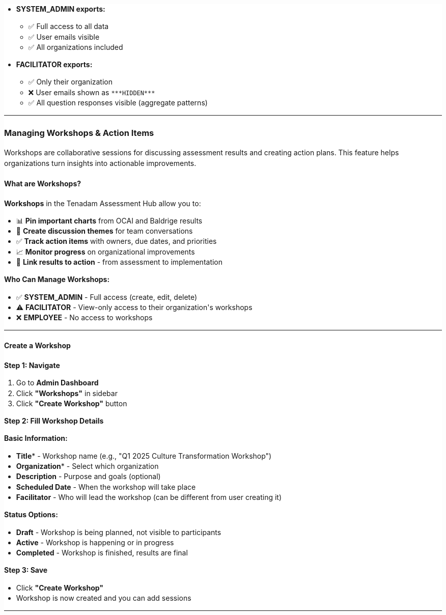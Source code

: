 - **SYSTEM_ADMIN exports:**
  - ✅ Full access to all data
  - ✅ User emails visible
  - ✅ All organizations included

- **FACILITATOR exports:**
  - ✅ Only their organization
  - ❌ User emails shown as `***HIDDEN***`
  - ✅ All question responses visible (aggregate patterns)

---

### Managing Workshops & Action Items

Workshops are collaborative sessions for discussing assessment results and creating action plans. This feature helps organizations turn insights into actionable improvements.

#### What are Workshops?

**Workshops** in the Tenadam Assessment Hub allow you to:
- 📊 **Pin important charts** from OCAI and Baldrige results
- 💬 **Create discussion themes** for team conversations
- ✅ **Track action items** with owners, due dates, and priorities
- 📈 **Monitor progress** on organizational improvements
- 🎯 **Link results to action** - from assessment to implementation

**Who Can Manage Workshops:**
- ✅ **SYSTEM_ADMIN** - Full access (create, edit, delete)
- ⚠️ **FACILITATOR** - View-only access to their organization's workshops
- ❌ **EMPLOYEE** - No access to workshops

---

#### Create a Workshop

**Step 1: Navigate**
1. Go to **Admin Dashboard**
2. Click **"Workshops"** in sidebar
3. Click **"Create Workshop"** button

**Step 2: Fill Workshop Details**

**Basic Information:**
- **Title*** - Workshop name (e.g., "Q1 2025 Culture Transformation Workshop")
- **Organization*** - Select which organization
- **Description** - Purpose and goals (optional)
- **Scheduled Date** - When the workshop will take place
- **Facilitator** - Who will lead the workshop (can be different from user creating it)

**Status Options:**
- **Draft** - Workshop is being planned, not visible to participants
- **Active** - Workshop is happening or in progress
- **Completed** - Workshop is finished, results are final

**Step 3: Save**
- Click **"Create Workshop"**
- Workshop is now created and you can add sessions

---